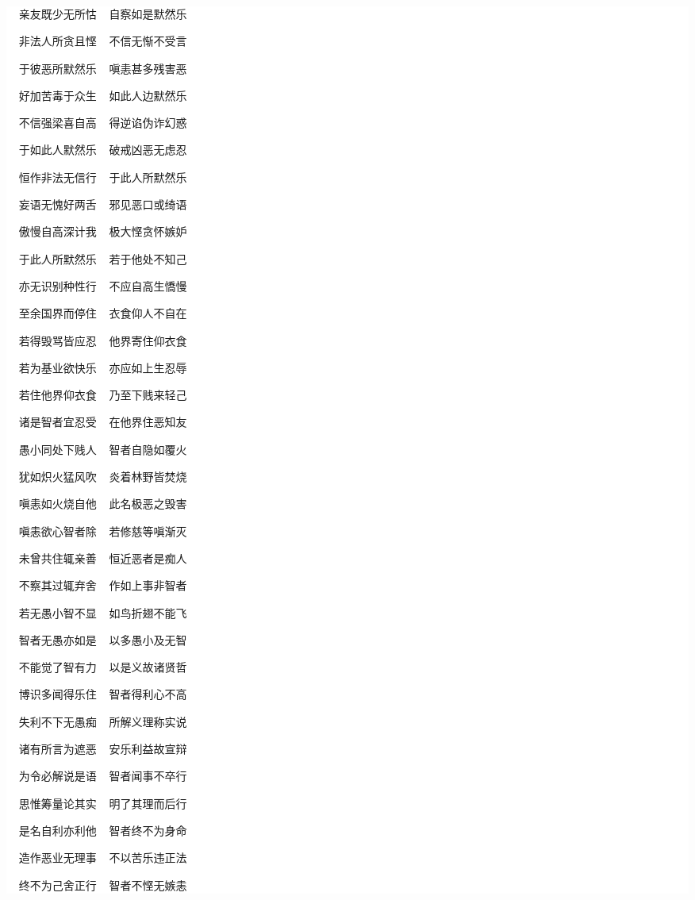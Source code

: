 &nbsp;&nbsp;&nbsp;&nbsp;亲友既少无所怙&nbsp;&nbsp;&nbsp;&nbsp;自察如是默然乐

&nbsp;&nbsp;&nbsp;&nbsp;非法人所贪且悭&nbsp;&nbsp;&nbsp;&nbsp;不信无惭不受言

&nbsp;&nbsp;&nbsp;&nbsp;于彼恶所默然乐&nbsp;&nbsp;&nbsp;&nbsp;嗔恚甚多残害恶

&nbsp;&nbsp;&nbsp;&nbsp;好加苦毒于众生&nbsp;&nbsp;&nbsp;&nbsp;如此人边默然乐

&nbsp;&nbsp;&nbsp;&nbsp;不信强梁喜自高&nbsp;&nbsp;&nbsp;&nbsp;得逆谄伪诈幻惑

&nbsp;&nbsp;&nbsp;&nbsp;于如此人默然乐&nbsp;&nbsp;&nbsp;&nbsp;破戒凶恶无虑忍

&nbsp;&nbsp;&nbsp;&nbsp;恒作非法无信行&nbsp;&nbsp;&nbsp;&nbsp;于此人所默然乐

&nbsp;&nbsp;&nbsp;&nbsp;妄语无愧好两舌&nbsp;&nbsp;&nbsp;&nbsp;邪见恶口或绮语

&nbsp;&nbsp;&nbsp;&nbsp;傲慢自高深计我&nbsp;&nbsp;&nbsp;&nbsp;极大悭贪怀嫉妒

&nbsp;&nbsp;&nbsp;&nbsp;于此人所默然乐&nbsp;&nbsp;&nbsp;&nbsp;若于他处不知己

&nbsp;&nbsp;&nbsp;&nbsp;亦无识别种性行&nbsp;&nbsp;&nbsp;&nbsp;不应自高生憍慢

&nbsp;&nbsp;&nbsp;&nbsp;至余国界而停住&nbsp;&nbsp;&nbsp;&nbsp;衣食仰人不自在

&nbsp;&nbsp;&nbsp;&nbsp;若得毁骂皆应忍&nbsp;&nbsp;&nbsp;&nbsp;他界寄住仰衣食

&nbsp;&nbsp;&nbsp;&nbsp;若为基业欲快乐&nbsp;&nbsp;&nbsp;&nbsp;亦应如上生忍辱

&nbsp;&nbsp;&nbsp;&nbsp;若住他界仰衣食&nbsp;&nbsp;&nbsp;&nbsp;乃至下贱来轻己

&nbsp;&nbsp;&nbsp;&nbsp;诸是智者宜忍受&nbsp;&nbsp;&nbsp;&nbsp;在他界住恶知友

&nbsp;&nbsp;&nbsp;&nbsp;愚小同处下贱人&nbsp;&nbsp;&nbsp;&nbsp;智者自隐如覆火

&nbsp;&nbsp;&nbsp;&nbsp;犹如炽火猛风吹&nbsp;&nbsp;&nbsp;&nbsp;炎着林野皆焚烧

&nbsp;&nbsp;&nbsp;&nbsp;嗔恚如火烧自他&nbsp;&nbsp;&nbsp;&nbsp;此名极恶之毁害

&nbsp;&nbsp;&nbsp;&nbsp;嗔恚欲心智者除&nbsp;&nbsp;&nbsp;&nbsp;若修慈等嗔渐灭

&nbsp;&nbsp;&nbsp;&nbsp;未曾共住辄亲善&nbsp;&nbsp;&nbsp;&nbsp;恒近恶者是痴人

&nbsp;&nbsp;&nbsp;&nbsp;不察其过辄弃舍&nbsp;&nbsp;&nbsp;&nbsp;作如上事非智者

&nbsp;&nbsp;&nbsp;&nbsp;若无愚小智不显&nbsp;&nbsp;&nbsp;&nbsp;如鸟折翅不能飞

&nbsp;&nbsp;&nbsp;&nbsp;智者无愚亦如是&nbsp;&nbsp;&nbsp;&nbsp;以多愚小及无智

&nbsp;&nbsp;&nbsp;&nbsp;不能觉了智有力&nbsp;&nbsp;&nbsp;&nbsp;以是义故诸贤哲

&nbsp;&nbsp;&nbsp;&nbsp;博识多闻得乐住&nbsp;&nbsp;&nbsp;&nbsp;智者得利心不高

&nbsp;&nbsp;&nbsp;&nbsp;失利不下无愚痴&nbsp;&nbsp;&nbsp;&nbsp;所解义理称实说

&nbsp;&nbsp;&nbsp;&nbsp;诸有所言为遮恶&nbsp;&nbsp;&nbsp;&nbsp;安乐利益故宣辩

&nbsp;&nbsp;&nbsp;&nbsp;为令必解说是语&nbsp;&nbsp;&nbsp;&nbsp;智者闻事不卒行

&nbsp;&nbsp;&nbsp;&nbsp;思惟筹量论其实&nbsp;&nbsp;&nbsp;&nbsp;明了其理而后行

&nbsp;&nbsp;&nbsp;&nbsp;是名自利亦利他&nbsp;&nbsp;&nbsp;&nbsp;智者终不为身命

&nbsp;&nbsp;&nbsp;&nbsp;造作恶业无理事&nbsp;&nbsp;&nbsp;&nbsp;不以苦乐违正法

&nbsp;&nbsp;&nbsp;&nbsp;终不为己舍正行&nbsp;&nbsp;&nbsp;&nbsp;智者不悭无嫉恚
